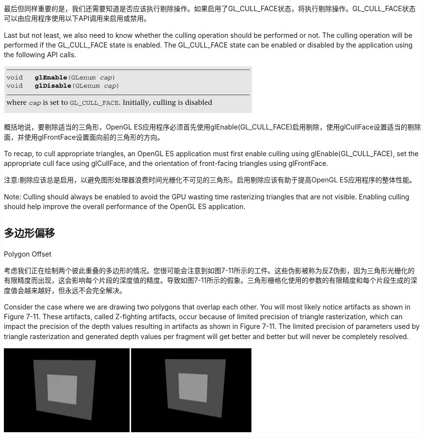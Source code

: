 

最后但同样重要的是，我们还需要知道是否应该执行剔除操作。如果启用了GL_CULL_FACE状态，将执行剔除操作。GL_CULL_FACE状态可以由应用程序使用以下API调用来启用或禁用。

Last but not least, we also need to know whether the culling operation should  be performed or not. The culling operation will be performed if the GL_CULL_FACE  state is enabled. The GL_CULL_FACE state can be enabled or disabled by the  application using the following API calls.

<img src="images/image-20210324214739112.png" alt="image-20210324214739112" style="zoom:50%;" />



概括地说，要剔除适当的三角形，OpenGL  ES应用程序必须首先使用glEnable(GL_CULL_FACE)启用剔除，使用glCullFace设置适当的剔除面，并使用glFrontFace设置面向前的三角形的方向。

To recap, to cull appropriate triangles, an OpenGL ES application must first  enable culling using glEnable(GL_CULL_FACE), set the appropriate cull face using  glCullFace, and the orientation of front-facing triangles using  glFrontFace.

注意:剔除应该总是启用，以避免图形处理器浪费时间光栅化不可见的三角形。启用剔除应该有助于提高OpenGL  ES应用程序的整体性能。

Note: Culling should always be enabled to avoid the GPU wasting time  rasterizing triangles that are not visible. Enabling culling should help improve  the overall performance of the OpenGL ES application.

## 多边形偏移

Polygon Offset

考虑我们正在绘制两个彼此重叠的多边形的情况。您很可能会注意到如图7-11所示的工件。这些伪影被称为反Z伪影，因为三角形光栅化的有限精度而出现，这会影响每个片段的深度值的精度。导致如图7-11所示的假象。三角形栅格化使用的参数的有限精度和每个片段生成的深度值会越来越好，但永远不会完全解决。

Consider the case where we are drawing two polygons that overlap each other.  You will most likely notice artifacts as shown in Figure 7-11. These artifacts,  called Z-fighting artifacts, occur because of limited precision of triangle  rasterization, which can impact the precision of the depth values resulting in artifacts as shown in Figure 7-11. The 
limited precision of parameters used by triangle rasterization and generated 
depth values per fragment will get better and better but will never be 
completely resolved.

<img src="images/image-20210324215509961.png" alt="image-20210324215509961" style="zoom:50%;" />
